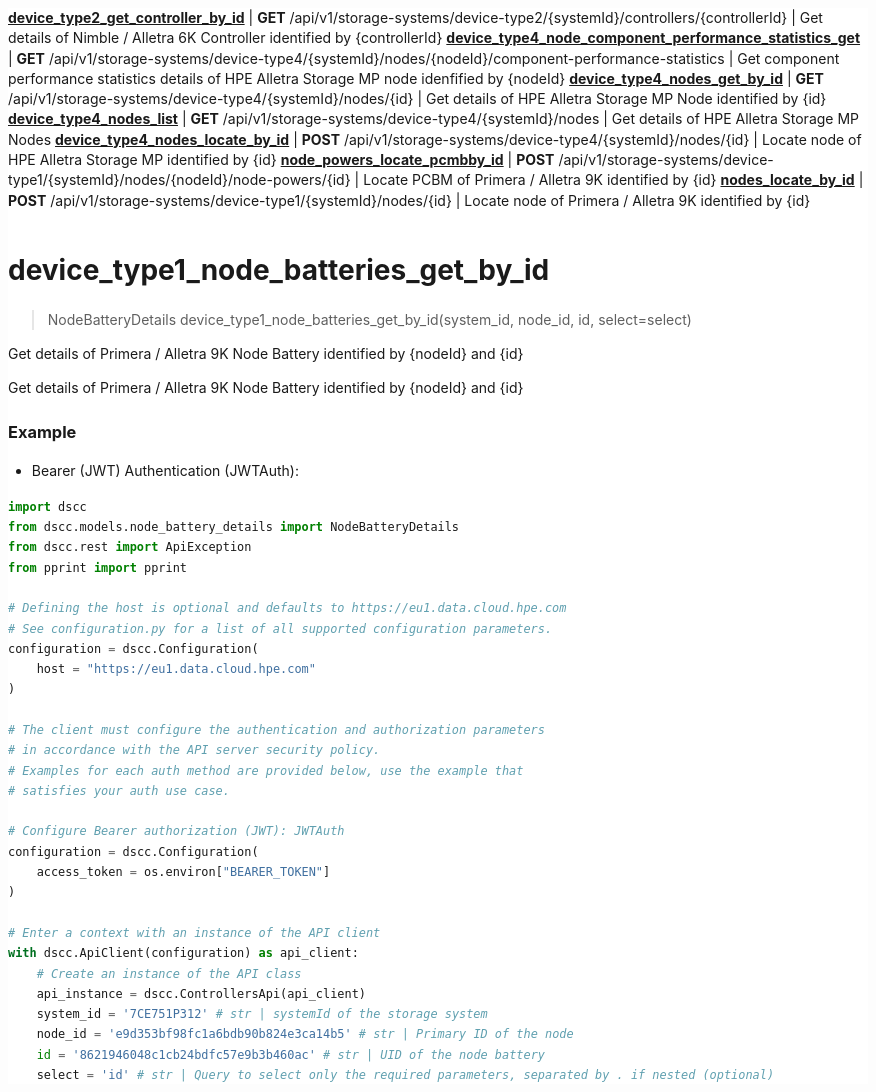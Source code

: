 [**device_type2_get_controller_by_id**](ControllersApi.md#device_type2_get_controller_by_id) | **GET** /api/v1/storage-systems/device-type2/{systemId}/controllers/{controllerId} | Get details of Nimble / Alletra 6K Controller identified by {controllerId}
[**device_type4_node_component_performance_statistics_get**](ControllersApi.md#device_type4_node_component_performance_statistics_get) | **GET** /api/v1/storage-systems/device-type4/{systemId}/nodes/{nodeId}/component-performance-statistics | Get component performance statistics details of HPE Alletra Storage MP node idenfified by {nodeId}
[**device_type4_nodes_get_by_id**](ControllersApi.md#device_type4_nodes_get_by_id) | **GET** /api/v1/storage-systems/device-type4/{systemId}/nodes/{id} | Get details of HPE Alletra Storage MP Node identified by {id}
[**device_type4_nodes_list**](ControllersApi.md#device_type4_nodes_list) | **GET** /api/v1/storage-systems/device-type4/{systemId}/nodes | Get details of HPE Alletra Storage MP Nodes
[**device_type4_nodes_locate_by_id**](ControllersApi.md#device_type4_nodes_locate_by_id) | **POST** /api/v1/storage-systems/device-type4/{systemId}/nodes/{id} | Locate node of HPE Alletra Storage MP  identified by {id}
[**node_powers_locate_pcmbby_id**](ControllersApi.md#node_powers_locate_pcmbby_id) | **POST** /api/v1/storage-systems/device-type1/{systemId}/nodes/{nodeId}/node-powers/{id} | Locate PCBM of Primera / Alletra 9K identified by {id}
[**nodes_locate_by_id**](ControllersApi.md#nodes_locate_by_id) | **POST** /api/v1/storage-systems/device-type1/{systemId}/nodes/{id} | Locate node of Primera / Alletra 9K identified by {id}


# **device_type1_node_batteries_get_by_id**
> NodeBatteryDetails device_type1_node_batteries_get_by_id(system_id, node_id, id, select=select)

Get details of Primera / Alletra 9K Node Battery identified by {nodeId} and {id}

Get details of Primera / Alletra 9K Node Battery identified by {nodeId} and {id}

### Example

* Bearer (JWT) Authentication (JWTAuth):

```python
import dscc
from dscc.models.node_battery_details import NodeBatteryDetails
from dscc.rest import ApiException
from pprint import pprint

# Defining the host is optional and defaults to https://eu1.data.cloud.hpe.com
# See configuration.py for a list of all supported configuration parameters.
configuration = dscc.Configuration(
    host = "https://eu1.data.cloud.hpe.com"
)

# The client must configure the authentication and authorization parameters
# in accordance with the API server security policy.
# Examples for each auth method are provided below, use the example that
# satisfies your auth use case.

# Configure Bearer authorization (JWT): JWTAuth
configuration = dscc.Configuration(
    access_token = os.environ["BEARER_TOKEN"]
)

# Enter a context with an instance of the API client
with dscc.ApiClient(configuration) as api_client:
    # Create an instance of the API class
    api_instance = dscc.ControllersApi(api_client)
    system_id = '7CE751P312' # str | systemId of the storage system
    node_id = 'e9d353bf98fc1a6bdb90b824e3ca14b5' # str | Primary ID of the node
    id = '8621946048c1cb24bdfc57e9b3b460ac' # str | UID of the node battery
    select = 'id' # str | Query to select only the required parameters, separated by . if nested (optional)

```
